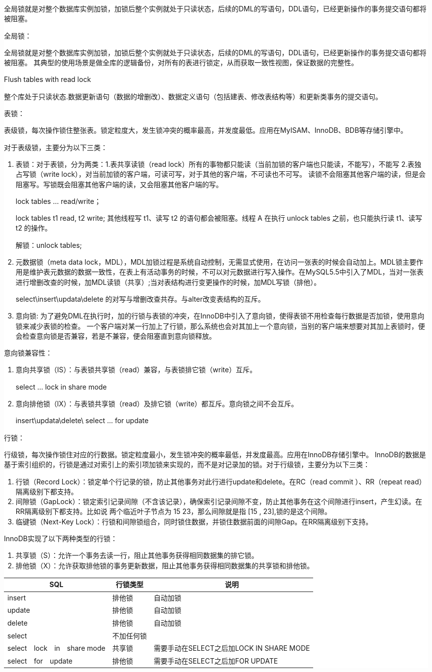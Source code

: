 全局锁就是对整个数据库实例加锁，加锁后整个实例就处于只读状态，后续的DML的写语句，DDL语句，已经更新操作的事务提交语句都将被阻塞。

全局锁：

全局锁就是对整个数据库实例加锁，加锁后整个实例就处于只读状态，后续的DML的写语句，DDL语句，已经更新操作的事务提交语句都将被阻塞。
其典型的使用场景是做全库的逻辑备份，对所有的表进行锁定，从而获取一致性视图，保证数据的完整性。

Flush tables with read lock 

整个库处于只读状态.数据更新语句（数据的增删改）、数据定义语句（包括建表、修改表结构等）和更新类事务的提交语句。

表锁：

表级锁，每次操作锁住整张表。锁定粒度大，发生锁冲突的概率最高，并发度最低。应用在MyISAM、InnoDB、BDB等存储引擎中。

对于表级锁，主要分为以下三类：

1. 表锁：对于表锁，分为两类：1.表共享读锁（read lock）所有的事物都只能读（当前加锁的客户端也只能读，不能写），不能写 2.表独占写锁（write lock），对当前加锁的客户端，可读可写，对于其他的客户端，不可读也不可写。
   读锁不会阻塞其他客户端的读，但是会阻塞写。写锁既会阻塞其他客户端的读，又会阻塞其他客户端的写。

   lock tables … read/write；

   lock tables t1 read, t2 write; 其他线程写 t1、读写 t2 的语句都会被阻塞。线程 A 在执行 unlock tables 之前，也只能执行读 t1、读写 t2 的操作。

   解锁：unlock tables;

2. 元数据锁（meta data lock，MDL），MDL加锁过程是系统自动控制，无需显式使用，在访问一张表的时候会自动加上。MDL锁主要作用是维护表元数据的数据一致性，在表上有活动事务的时候，不可以对元数据进行写入操作。在MySQL5.5中引入了MDL，当对一张表进行增删改查的时候，加MDL读锁（共享）;当对表结构进行变更操作的时候，加MDL写锁（排他）。

   select\insert\updata\delete 的对写与增删改查共存。与alter改变表结构的互斥。 

3. 意向锁: 为了避免DML在执行时，加的行锁与表锁的冲突，在InnoDB中引入了意向锁，使得表锁不用检查每行数据是否加锁，使用意向锁来减少表锁的检查。
   一个客户端对某一行加上了行锁，那么系统也会对其加上一个意向锁，当别的客户端来想要对其加上表锁时，便会检查意向锁是否兼容，若是不兼容，便会阻塞直到意向锁释放。

意向锁兼容性：

1. 意向共享锁（IS）：与表锁共享锁（read）兼容，与表锁排它锁（write）互斥。

   select ... lock in share mode       

2. 意向排他锁（lX）：与表锁共享锁（read）及排它锁（write）都互斥。意向锁之间不会互斥。

   insert\updata\delete\    select ... for update

行锁：

行级锁，每次操作锁住对应的行数据。锁定粒度最小，发生锁冲突的概率最低，并发度最高。应用在InnoDB存储引擎中。
InnoDB的数据是基于索引组织的，行锁是通过对索引上的索引项加锁来实现的，而不是对记录加的锁。对于行级锁，主要分为以下三类：

1. 行锁（Record Lock）：锁定单个行记录的锁，防止其他事务对此行进行update和delete。在RC（read commit ）、RR（repeat read）隔离级别下都支持。
2. 间隙锁（GapLock）：锁定索引记录间隙（不含该记录），确保索引记录间隙不变，防止其他事务在这个间隙进行insert，产生幻读。在RR隔离级别下都支持。比如说 两个临近叶子节点为 15 23，那么间隙就是指 [15 , 23],锁的是这个间隙。
3. 临键锁（Next-Key Lock）：行锁和间隙锁组合，同时锁住数据，并锁住数据前面的间隙Gap。在RR隔离级别下支持。

InnoDB实现了以下两种类型的行锁：

1. 共享锁（S）：允许一个事务去读一行，阻止其他事务获得相同数据集的排它锁。
2. 排他锁（X）：允许获取排他锁的事务更新数据，阻止其他事务获得相同数据集的共享锁和排他锁。

| SQL                          | 行锁类型   | 说明                                     |
| ---------------------------- | ---------- | ---------------------------------------- |
| insert                       | 排他锁     | 自动加锁                                 |
| update                       | 排他锁     | 自动加锁                                 |
| delete                       | 排他锁     | 自动加锁                                 |
| select                       | 不加任何锁 |                                          |
| select　lock　in　share mode | 共享锁     | 需要手动在SELECT之后加LOCK IN SHARE MODE |
| select　for　update          | 排他锁     | 需要手动在SELECT之后加FOR UPDATE         |
